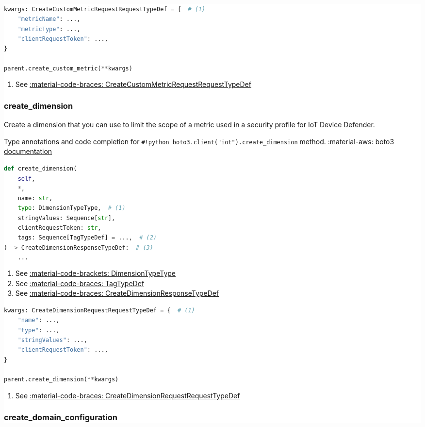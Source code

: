 
```python title="Usage example with kwargs"
kwargs: CreateCustomMetricRequestRequestTypeDef = {  # (1)
    "metricName": ...,
    "metricType": ...,
    "clientRequestToken": ...,
}

parent.create_custom_metric(**kwargs)
```

1. See [:material-code-braces: CreateCustomMetricRequestRequestTypeDef](./type_defs.md#createcustommetricrequestrequesttypedef) 

### create\_dimension

Create a dimension that you can use to limit the scope of a metric used in a
security profile for IoT Device Defender.

Type annotations and code completion for `#!python boto3.client("iot").create_dimension` method.
[:material-aws: boto3 documentation](https://boto3.amazonaws.com/v1/documentation/api/latest/reference/services/iot.html#IoT.Client.create_dimension)

```python title="Method definition"
def create_dimension(
    self,
    *,
    name: str,
    type: DimensionTypeType,  # (1)
    stringValues: Sequence[str],
    clientRequestToken: str,
    tags: Sequence[TagTypeDef] = ...,  # (2)
) -> CreateDimensionResponseTypeDef:  # (3)
    ...
```

1. See [:material-code-brackets: DimensionTypeType](./literals.md#dimensiontypetype) 
2. See [:material-code-braces: TagTypeDef](./type_defs.md#tagtypedef) 
3. See [:material-code-braces: CreateDimensionResponseTypeDef](./type_defs.md#createdimensionresponsetypedef) 


```python title="Usage example with kwargs"
kwargs: CreateDimensionRequestRequestTypeDef = {  # (1)
    "name": ...,
    "type": ...,
    "stringValues": ...,
    "clientRequestToken": ...,
}

parent.create_dimension(**kwargs)
```

1. See [:material-code-braces: CreateDimensionRequestRequestTypeDef](./type_defs.md#createdimensionrequestrequesttypedef) 

### create\_domain\_configuration
